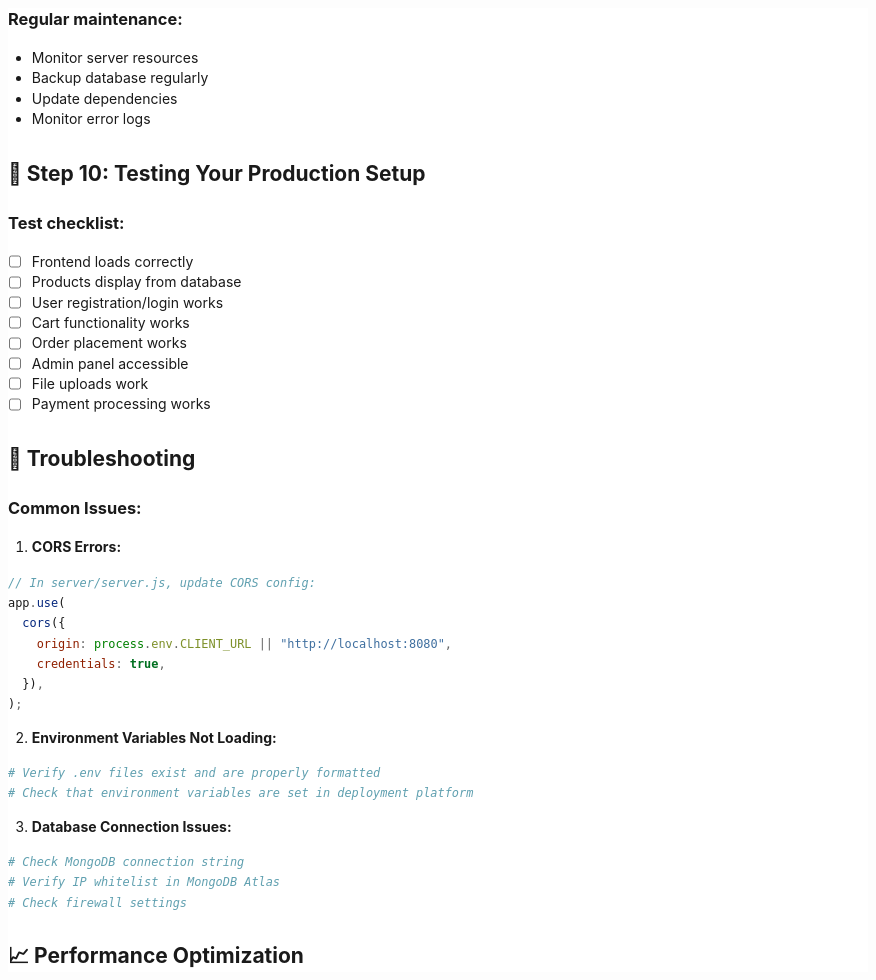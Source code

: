 ### Regular maintenance:

- Monitor server resources
- Backup database regularly
- Update dependencies
- Monitor error logs

## 🧪 Step 10: Testing Your Production Setup

### Test checklist:

- [ ] Frontend loads correctly
- [ ] Products display from database
- [ ] User registration/login works
- [ ] Cart functionality works
- [ ] Order placement works
- [ ] Admin panel accessible
- [ ] File uploads work
- [ ] Payment processing works

## 🔧 Troubleshooting

### Common Issues:

1. **CORS Errors:**

```javascript
// In server/server.js, update CORS config:
app.use(
  cors({
    origin: process.env.CLIENT_URL || "http://localhost:8080",
    credentials: true,
  }),
);
```

2. **Environment Variables Not Loading:**

```bash
# Verify .env files exist and are properly formatted
# Check that environment variables are set in deployment platform
```

3. **Database Connection Issues:**

```bash
# Check MongoDB connection string
# Verify IP whitelist in MongoDB Atlas
# Check firewall settings
```

## 📈 Performance Optimization
